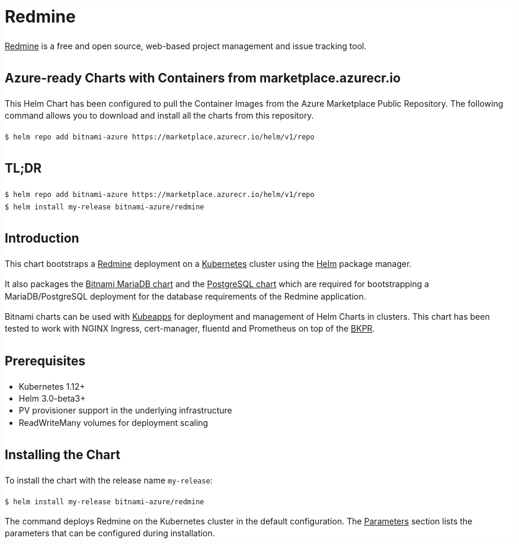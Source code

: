 # Redmine

[Redmine](http://www.redmine.org) is a free and open source, web-based project management and issue tracking tool.

## Azure-ready Charts with Containers from marketplace.azurecr.io

This Helm Chart has been configured to pull the Container Images from the Azure Marketplace Public Repository.
The following command allows you to download and install all the charts from this repository.
```bash
$ helm repo add bitnami-azure https://marketplace.azurecr.io/helm/v1/repo
```
## TL;DR

```bash
$ helm repo add bitnami-azure https://marketplace.azurecr.io/helm/v1/repo
$ helm install my-release bitnami-azure/redmine
```

## Introduction

This chart bootstraps a [Redmine](https://github.com/bitnami/bitnami-docker-redmine) deployment on a [Kubernetes](http://kubernetes.io) cluster using the [Helm](https://helm.sh) package manager.

It also packages the [Bitnami MariaDB chart](https://github.com/kubernetes/charts/tree/master/bitnami/mariadb) and the [PostgreSQL chart](https://github.com/kubernetes/charts/tree/master/bitnami/postgresql) which are required for bootstrapping a MariaDB/PostgreSQL deployment for the database requirements of the Redmine application.

Bitnami charts can be used with [Kubeapps](https://kubeapps.com/) for deployment and management of Helm Charts in clusters. This chart has been tested to work with NGINX Ingress, cert-manager, fluentd and Prometheus on top of the [BKPR](https://kubeprod.io/).

## Prerequisites

- Kubernetes 1.12+
- Helm 3.0-beta3+
- PV provisioner support in the underlying infrastructure
- ReadWriteMany volumes for deployment scaling

## Installing the Chart

To install the chart with the release name `my-release`:

```bash
$ helm install my-release bitnami-azure/redmine
```

The command deploys Redmine on the Kubernetes cluster in the default configuration. The [Parameters](#parameters) section lists the parameters that can be configured during installation.
